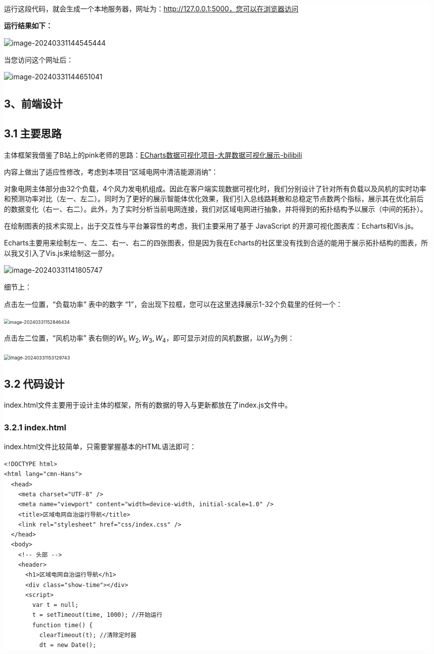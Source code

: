 运行这段代码，就会生成一个本地服务器，网址为：http://127.0.0.1:5000，您可以在浏览器访问

**运行结果如下：**

![image-20240331144545444](https://raw.githubusercontent.com/Y-vic/Images/master/img/image-20240331144545444.png)

当您访问这个网址后：

![image-20240331144651041](https://raw.githubusercontent.com/Y-vic/Images/master/img/image-20240331144651041.png)

## 3、前端设计

## 3.1 主要思路

主体框架我借鉴了B站上的pink老师的思路：[ECharts数据可视化项目-大屏数据可视化展示-bilibili](https://www.bilibili.com/video/BV1v7411R7mp/?spm_id_from=333.337.search-card.all.click&vd_source=5b0abc211b780f80a6bdcbea7764a0c5)

内容上做出了适应性修改，考虑到本项目“区域电网中清洁能源消纳”：

对象电网主体部分由32个负载，4个风力发电机组成。因此在客户端实现数据可视化时，我们分别设计了针对所有负载以及风机的实时功率和预测功率对比（左一、左二）。同时为了更好的展示智能体优化效果，我们引入总线路耗散和总稳定节点数两个指标，展示其在优化前后的数据变化（右一、右二）。此外，为了实时分析当前电网连接，我们对区域电网进行抽象，并将得到的拓扑结构予以展示（中间的拓扑）。

在绘制图表的技术实现上，出于交互性与平台兼容性的考虑，我们主要采用了基于 JavaScript 的开源可视化图表库：Echarts和Vis.js。

Echarts主要用来绘制左一、左二、右一、右二的四张图表，但是因为我在Echarts的社区里没有找到合适的能用于展示拓扑结构的图表，所以我又引入了Vis.js来绘制这一部分。

![image-20240331141805747](https://raw.githubusercontent.com/Y-vic/Images/master/img/image-20240331141805747.png)

细节上：

点击左一位置，“负载功率” 表中的数字 “1”，会出现下拉框，您可以在这里选择展示1-32个负载里的任何一个：

<img src="https://raw.githubusercontent.com/Y-vic/Images/master/img/image-20240331152846434.png" alt="image-20240331152846434" style="zoom:65%;" />



点击左二位置，“风机功率” 表右侧的$W_1,W_2,W_3,W_4$，即可显示对应的风机数据，以$W_3$为例：

<img src="https://raw.githubusercontent.com/Y-vic/Images/master/img/image-20240331153129743.png" alt="image-20240331153129743" style="zoom:67%;" />

## 3.2 代码设计

index.html文件主要用于设计主体的框架，所有的数据的导入与更新都放在了index.js文件中。

### 3.2.1 index.html

index.html文件比较简单，只需要掌握基本的HTML语法即可：

```
<!DOCTYPE html>
<html lang="cmn-Hans">
  <head>
    <meta charset="UTF-8" />
    <meta name="viewport" content="width=device-width, initial-scale=1.0" />
    <title>区域电网自治运行导航</title>
    <link rel="stylesheet" href="css/index.css" />
  </head>
  <body>
    <!-- 头部 -->
    <header>
      <h1>区域电网自治运行导航</h1>
      <div class="show-time"></div>
      <script>
        var t = null;
        t = setTimeout(time, 1000); //开始运行
        function time() {
          clearTimeout(t); //清除定时器
          dt = new Date();
```